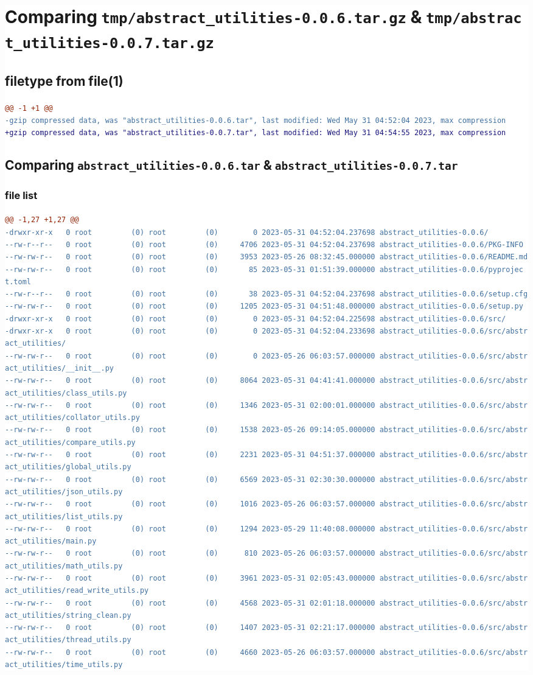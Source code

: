 # Comparing `tmp/abstract_utilities-0.0.6.tar.gz` & `tmp/abstract_utilities-0.0.7.tar.gz`

## filetype from file(1)

```diff
@@ -1 +1 @@
-gzip compressed data, was "abstract_utilities-0.0.6.tar", last modified: Wed May 31 04:52:04 2023, max compression
+gzip compressed data, was "abstract_utilities-0.0.7.tar", last modified: Wed May 31 04:54:55 2023, max compression
```

## Comparing `abstract_utilities-0.0.6.tar` & `abstract_utilities-0.0.7.tar`

### file list

```diff
@@ -1,27 +1,27 @@
-drwxr-xr-x   0 root         (0) root         (0)        0 2023-05-31 04:52:04.237698 abstract_utilities-0.0.6/
--rw-r--r--   0 root         (0) root         (0)     4706 2023-05-31 04:52:04.237698 abstract_utilities-0.0.6/PKG-INFO
--rw-rw-r--   0 root         (0) root         (0)     3953 2023-05-26 08:32:45.000000 abstract_utilities-0.0.6/README.md
--rw-rw-r--   0 root         (0) root         (0)       85 2023-05-31 01:51:39.000000 abstract_utilities-0.0.6/pyproject.toml
--rw-r--r--   0 root         (0) root         (0)       38 2023-05-31 04:52:04.237698 abstract_utilities-0.0.6/setup.cfg
--rw-rw-r--   0 root         (0) root         (0)     1205 2023-05-31 04:51:48.000000 abstract_utilities-0.0.6/setup.py
-drwxr-xr-x   0 root         (0) root         (0)        0 2023-05-31 04:52:04.225698 abstract_utilities-0.0.6/src/
-drwxr-xr-x   0 root         (0) root         (0)        0 2023-05-31 04:52:04.233698 abstract_utilities-0.0.6/src/abstract_utilities/
--rw-rw-r--   0 root         (0) root         (0)        0 2023-05-26 06:03:57.000000 abstract_utilities-0.0.6/src/abstract_utilities/__init__.py
--rw-rw-r--   0 root         (0) root         (0)     8064 2023-05-31 04:41:41.000000 abstract_utilities-0.0.6/src/abstract_utilities/class_utils.py
--rw-rw-r--   0 root         (0) root         (0)     1346 2023-05-31 02:00:01.000000 abstract_utilities-0.0.6/src/abstract_utilities/collator_utils.py
--rw-rw-r--   0 root         (0) root         (0)     1538 2023-05-26 09:14:05.000000 abstract_utilities-0.0.6/src/abstract_utilities/compare_utils.py
--rw-rw-r--   0 root         (0) root         (0)     2231 2023-05-31 04:51:37.000000 abstract_utilities-0.0.6/src/abstract_utilities/global_utils.py
--rw-rw-r--   0 root         (0) root         (0)     6569 2023-05-31 02:30:30.000000 abstract_utilities-0.0.6/src/abstract_utilities/json_utils.py
--rw-rw-r--   0 root         (0) root         (0)     1016 2023-05-26 06:03:57.000000 abstract_utilities-0.0.6/src/abstract_utilities/list_utils.py
--rw-rw-r--   0 root         (0) root         (0)     1294 2023-05-29 11:40:08.000000 abstract_utilities-0.0.6/src/abstract_utilities/main.py
--rw-rw-r--   0 root         (0) root         (0)      810 2023-05-26 06:03:57.000000 abstract_utilities-0.0.6/src/abstract_utilities/math_utils.py
--rw-rw-r--   0 root         (0) root         (0)     3961 2023-05-31 02:05:43.000000 abstract_utilities-0.0.6/src/abstract_utilities/read_write_utils.py
--rw-rw-r--   0 root         (0) root         (0)     4568 2023-05-31 02:01:18.000000 abstract_utilities-0.0.6/src/abstract_utilities/string_clean.py
--rw-rw-r--   0 root         (0) root         (0)     1407 2023-05-31 02:21:17.000000 abstract_utilities-0.0.6/src/abstract_utilities/thread_utils.py
--rw-rw-r--   0 root         (0) root         (0)     4660 2023-05-26 06:03:57.000000 abstract_utilities-0.0.6/src/abstract_utilities/time_utils.py
```
